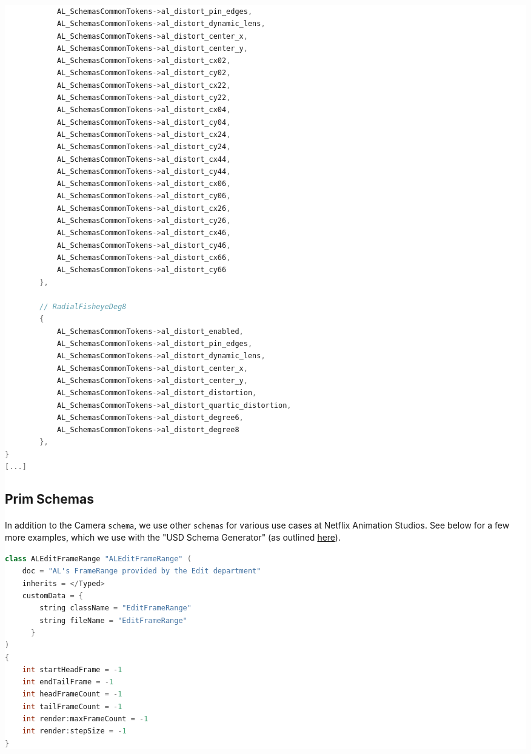 ```c++
            AL_SchemasCommonTokens->al_distort_pin_edges,
            AL_SchemasCommonTokens->al_distort_dynamic_lens,
            AL_SchemasCommonTokens->al_distort_center_x,
            AL_SchemasCommonTokens->al_distort_center_y,
            AL_SchemasCommonTokens->al_distort_cx02,
            AL_SchemasCommonTokens->al_distort_cy02,
            AL_SchemasCommonTokens->al_distort_cx22,
            AL_SchemasCommonTokens->al_distort_cy22,
            AL_SchemasCommonTokens->al_distort_cx04,
            AL_SchemasCommonTokens->al_distort_cy04,
            AL_SchemasCommonTokens->al_distort_cx24,
            AL_SchemasCommonTokens->al_distort_cy24,
            AL_SchemasCommonTokens->al_distort_cx44,
            AL_SchemasCommonTokens->al_distort_cy44,
            AL_SchemasCommonTokens->al_distort_cx06,
            AL_SchemasCommonTokens->al_distort_cy06,
            AL_SchemasCommonTokens->al_distort_cx26,
            AL_SchemasCommonTokens->al_distort_cy26,
            AL_SchemasCommonTokens->al_distort_cx46,
            AL_SchemasCommonTokens->al_distort_cy46,
            AL_SchemasCommonTokens->al_distort_cx66,
            AL_SchemasCommonTokens->al_distort_cy66
        },

        // RadialFisheyeDeg8
        {
            AL_SchemasCommonTokens->al_distort_enabled,
            AL_SchemasCommonTokens->al_distort_pin_edges,
            AL_SchemasCommonTokens->al_distort_dynamic_lens,
            AL_SchemasCommonTokens->al_distort_center_x,
            AL_SchemasCommonTokens->al_distort_center_y,
            AL_SchemasCommonTokens->al_distort_distortion,
            AL_SchemasCommonTokens->al_distort_quartic_distortion,
            AL_SchemasCommonTokens->al_distort_degree6,
            AL_SchemasCommonTokens->al_distort_degree8
        },
}
[...]
```

## Prim Schemas

In addition to the Camera `schema`, we use other `schemas` for various use cases at Netflix Animation Studios. See below for a few more examples, which we use with the "USD Schema Generator" (as outlined [here](https://graphics.pixar.com/usd/docs/api/_usd__page__generating_schemas.html)).

```c++
class ALEditFrameRange "ALEditFrameRange" (
    doc = "AL's FrameRange provided by the Edit department"
    inherits = </Typed>
    customData = {
        string className = "EditFrameRange"
        string fileName = "EditFrameRange"
      }
)
{
    int startHeadFrame = -1
    int endTailFrame = -1
    int headFrameCount = -1
    int tailFrameCount = -1
    int render:maxFrameCount = -1
    int render:stepSize = -1
}
```